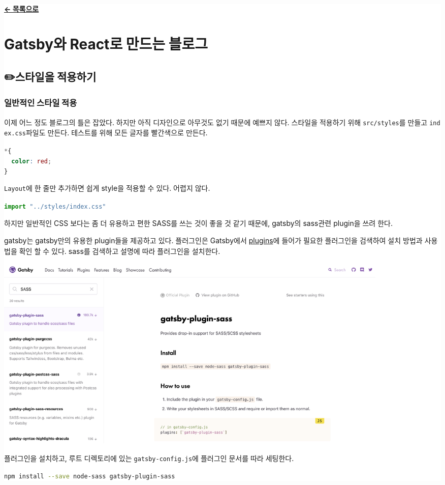 **[← 목록으로](https://github.com/snowjang24/gatsby-practice)**

# Gatsby와 React로 만드는 블로그

## ✏️스타일을 적용하기

### 일반적인 스타일 적용

이제 어느 정도 블로그의 틀은 잡았다. 하지만 아직 디자인으로 아무것도 없기 때문에 예쁘지 않다. 스타일을 적용하기 위해 `src/styles`를 만들고 `index.css`파일도 만든다. 테스트를 위해 모든 글자를 빨간색으로 만든다.

```css
*{
  color: red;
}
```

`Layout`에 한 줄만 추가하면 쉽게 style을 적용할 수 있다. 어렵지 않다.

```javascript
import "../styles/index.css"
```

하지만 일반적인 CSS 보다는 좀 더 유용하고 편한 SASS를 쓰는 것이 좋을 것 같기 때문에, gatsby의 sass관련 plugin을 쓰려 한다.

gatsby는 gatsby만의 유용한 plugin들을 제공하고 있다. 플러그인은 Gatsby에서 [plugins](https://www.gatsbyjs.org/plugins/)에 들어가 필요한 플러그인을 검색하여 설치 방법과 사용법을 확인 할 수 있다. sass를 검색하고 설명에 따라 플러그인을 설치한다.

<img src="../README/image-20190618202347406-0857027.png" width="85%">

플러그인을 설치하고, 루트 디렉토리에 있는 `gatsby-config.js`에 플러그인 문서를 따라 세팅한다.
```bash
npm install --save node-sass gatsby-plugin-sass
```
